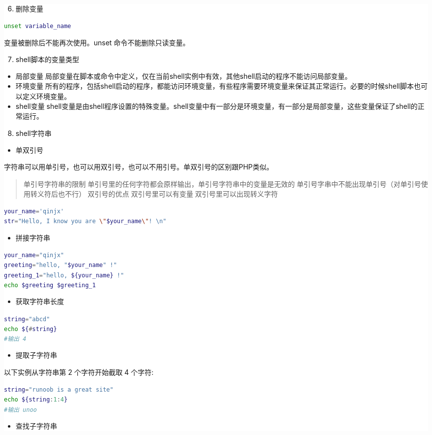 6.  删除变量

```bash
unset variable_name
```

变量被删除后不能再次使用。unset 命令不能删除只读变量。

7. shell脚本的变量类型

* 局部变量 局部变量在脚本或命令中定义，仅在当前shell实例中有效，其他shell启动的程序不能访问局部变量。
* 环境变量 所有的程序，包括shell启动的程序，都能访问环境变量，有些程序需要环境变量来保证其正常运行。必要的时候shell脚本也可以定义环境变量。
* shell变量 shell变量是由shell程序设置的特殊变量。shell变量中有一部分是环境变量，有一部分是局部变量，这些变量保证了shell的正常运行。

8. shell字符串

* 单双引号

字符串可以用单引号，也可以用双引号，也可以不用引号。单双引号的区别跟PHP类似。

> 单引号字符串的限制
    单引号里的任何字符都会原样输出，单引号字符串中的变量是无效的
    单引号字串中不能出现单引号（对单引号使用转义符后也不行）
> 双引号的优点
    双引号里可以有变量
    双引号里可以出现转义字符

```bash
your_name='qinjx'
str="Hello, I know you are \"$your_name\"! \n"
```

* 拼接字符串

```bash
your_name="qinjx"
greeting="hello, "$your_name" !"
greeting_1="hello, ${your_name} !"
echo $greeting $greeting_1
```

* 获取字符串长度

```bash
string="abcd"
echo ${#string} 
#输出 4
```

* 提取子字符串

以下实例从字符串第 2 个字符开始截取 4 个字符:

```bash
string="runoob is a great site"
echo ${string:1:4} 
#输出 unoo
```

* 查找子字符串
